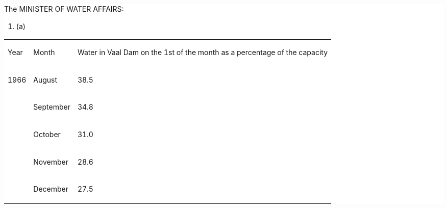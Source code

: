 </question>

<answer by="#minister_of_water_affairs" to="#malan">

<from><span class="col_2405-2406" refersTo="page_1225"/>The MINISTER OF WATER AFFAIRS:</from>

<ol>

<li>(a)</li>

</ol>

<table>

<tr>

<td><p>Year</p></td>

<td><p>Month</p></td>

<td><p>Water in Vaal Dam on the 1st of the month as a percentage of the capacity</p></td>

</tr>

<tr>

<td rowspan="5"><p>1966</p></td>

<td><p>August</p></td>

<td><p>38.5</p></td>

</tr>

<tr>

<td><p>September</p></td>

<td><p>34.8</p></td>

</tr>

<tr>

<td><p>October</p></td>

<td><p>31.0</p></td>

</tr>

<tr>

<td><p>November</p></td>

<td><p>28.6</p></td>

</tr>

<tr>

<td><p>December</p></td>

<td><p>27.5</p></td>

</tr>
